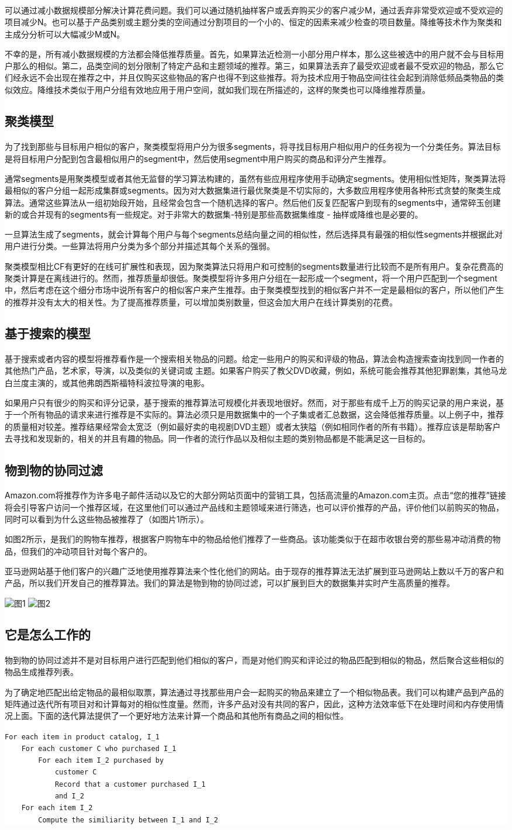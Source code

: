 可以通过减小数据规模部分解决计算花费问题。我们可以通过随机抽样客户或丢弃购买少的客户减少M，通过丢弃非常受欢迎或不受欢迎的项目减少N。也可以基于产品类别或主题分类的空间通过分割项目的一个小的、恒定的因素来减少检查的项目数量。降维等技术作为聚类和主成分分析可以大幅减少M或N。

不幸的是，所有减小数据规模的方法都会降低推荐质量。首先，如果算法近检测一小部分用户样本，那么这些被选中的用户就不会与目标用户那么的相似。第二，品类空间的划分限制了特定产品和主题领域的推荐。第三，如果算法丢弃了最受欢迎或者最不受欢迎的物品，那么它们经永远不会出现在推荐之中，并且仅购买这些物品的客户也得不到这些推荐。将为技术应用于物品空间往往会起到消除低频品类物品的类似效应。降维技术类似于用户分组有效地应用于用户空间，就如我们现在所描述的，这样的聚类也可以降维推荐质量。

## 聚类模型
为了找到那些与目标用户相似的客户，聚类模型将用户分为很多segments，将寻找目标用户相似用户的任务视为一个分类任务。算法目标是将目标用户分配到包含最相似用户的segment中，然后使用segment中用户购买的商品和评分产生推荐。

通常segments是用聚类模型或者其他无监督的学习算法构建的，虽然有些应用程序使用手动确定segments。使用相似性矩阵，聚类算法将最相似的客户分组一起形成集群或segments。因为对大数据集进行最优聚类是不切实际的，大多数应用程序使用各种形式贪婪的聚类生成算法。通常这些算法从一组初始段开始，且经常会包含一个随机选择的客户。然后他们反复匹配客户到现有的segments中，通常碎玉创建新的或合并现有的segments有一些规定。对于非常大的数据集-特别是那些高数据集维度 - 抽样或降维也是必要的。

一旦算法生成了segments，就会计算每个用户与每个segments总结向量之间的相似性，然后选择具有最强的相似性segments并根据此对用户进行分类。一些算法将用户分类为多个部分并描述其每个关系的强弱。

聚类模型相比CF有更好的在线可扩展性和表现，因为聚类算法只将用户和可控制的segments数量进行比较而不是所有用户。复杂花费高的聚类计算是在离线进行的。然而，推荐质量却很低。聚类模型将许多用户分组在一起形成一个segment，将一个用户匹配到一个segment中，然后考虑在这个细分市场中说所有客户的相似客户来产生推荐。由于聚类模型找到的相似客户并不一定是最相似的客户，所以他们产生的推荐并没有太大的相关性。为了提高推荐质量，可以增加类别数量，但这会加大用户在线计算类别的花费。

## 基于搜索的模型
基于搜索或者内容的模型将推荐看作是一个搜索相关物品的问题。给定一些用户的购买和评级的物品，算法会构造搜索查询找到同一作者的其他热门产品，艺术家，导演，以及类似的关键词或
主题。如果客户购买了教父DVD收藏，例如，系统可能会推荐其他犯罪剧集，其他马龙白兰度主演的，或其他弗朗西斯福特科波拉导演的电影。

如果用户只有很少的购买和评分记录，基于搜索的推荐算法可规模化并表现地很好。然而，对于那些有成千上万的购买记录的用户来说，基于一个所有物品的请求来进行推荐是不实际的。算法必须只是用数据集中的一个子集或者汇总数据，这会降低推荐质量。以上例子中，推荐的质量相对较差。推荐结果经常会太宽泛（例如最好卖的电视剧DVD主题）或者太狭隘（例如相同作者的所有书籍）。推荐应该是帮助客户去寻找和发现新的，相关的并且有趣的物品。同一作者的流行作品以及相似主题的类别物品都是不能满足这一目标的。

## 物到物的协同过滤
Amazon.com将推荐作为许多电子邮件活动以及它的大部分网站页面中的营销工具，包括高流量的Amazon.com主页。点击“您的推荐”链接将会引导客户访问一个推荐区域，在这里他们可以通过产品线和主题领域来进行筛选，也可以评价推荐的产品，评价他们以前购买的物品，同时可以看到为什么这些物品被推荐了（如图片1所示）。

如图2所示，是我们的购物车推荐，根据客户购物车中的物品给他们推荐了一些商品。该功能类似于在超市收银台旁的那些易冲动消费的物品，但我们的冲动项目针对每个客户的。

亚马逊网站基于他们客户的兴趣广泛地使用推荐算法来个性化他们的网站。由于现存的推荐算法无法扩展到亚马逊网站上数以千万的客户和产品，所以我们开发自己的推荐算法。我们的算法是物到物的协同过滤，可以扩展到巨大的数据集并实时产生高质量的推荐。

![图1](https://i.postimg.cc/g09pWKK0/relate-papers6-1.jpg)
![图2](https://i.postimg.cc/BnP3kzHy/relate-papers6-2.jpg)

## 它是怎么工作的
物到物的协同过滤并不是对目标用户进行匹配到他们相似的客户，而是对他们购买和评论过的物品匹配到相似的物品，然后聚合这些相似的物品生成推荐列表。

为了确定地匹配出给定物品的最相似取票，算法通过寻找那些用户会一起购买的物品来建立了一个相似物品表。我们可以构建产品到产品的矩阵通过迭代所有项目对和计算每对的相似性度量。然而，许多产品对没有共同的客户，因此，这种方法效率低下在处理时间和内存使用情况上面。下面的迭代算法提供了一个更好地方法来计算一个商品和其他所有商品之间的相似性。
```python3
For each item in product catalog, I_1
    For each customer C who purchased I_1
        For each item I_2 purchased by
            customer C
            Record that a customer purchased I_1
            and I_2
    For each item I_2
        Compute the similiarity between I_1 and I_2
```
